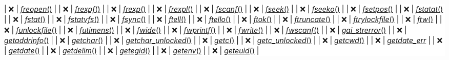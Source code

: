 | :x:                | [_freopen_()](https://pubs.opengroup.org/onlinepubs/9699919799/functions/freopen.html) |
| :x:                | [_frexpf_()](https://pubs.opengroup.org/onlinepubs/9699919799/functions/frexpf.html) |
| :x:                | [_frexp_()](https://pubs.opengroup.org/onlinepubs/9699919799/functions/frexp.html) |
| :x:                | [_frexpl_()](https://pubs.opengroup.org/onlinepubs/9699919799/functions/frexpl.html) |
| :x:                | [_fscanf_()](https://pubs.opengroup.org/onlinepubs/9699919799/functions/fscanf.html) |
| :x:                | [_fseek_()](https://pubs.opengroup.org/onlinepubs/9699919799/functions/fseek.html) |
| :x:                | [_fseeko_()](https://pubs.opengroup.org/onlinepubs/9699919799/functions/fseeko.html) |
| :x:                | [_fsetpos_()](https://pubs.opengroup.org/onlinepubs/9699919799/functions/fsetpos.html) |
| :x:                | [_fstatat_()](https://pubs.opengroup.org/onlinepubs/9699919799/functions/fstatat.html) |
| :x:                | [_fstat_()](https://pubs.opengroup.org/onlinepubs/9699919799/functions/fstat.html) |
| :x:                | [_fstatvfs_()](https://pubs.opengroup.org/onlinepubs/9699919799/functions/fstatvfs.html) |
| :x:                | [_fsync_()](https://pubs.opengroup.org/onlinepubs/9699919799/functions/fsync.html) |
| :x:                | [_ftell_()](https://pubs.opengroup.org/onlinepubs/9699919799/functions/ftell.html) |
| :x:                | [_ftello_()](https://pubs.opengroup.org/onlinepubs/9699919799/functions/ftello.html) |
| :x:                | [_ftok_()](https://pubs.opengroup.org/onlinepubs/9699919799/functions/ftok.html) |
| :x:                | [_ftruncate_()](https://pubs.opengroup.org/onlinepubs/9699919799/functions/ftruncate.html) |
| :x:                | [_ftrylockfile_()](https://pubs.opengroup.org/onlinepubs/9699919799/functions/ftrylockfile.html) |
| :x:                | [_ftw_()](https://pubs.opengroup.org/onlinepubs/9699919799/functions/ftw.html) |
| :x:                | [_funlockfile_()](https://pubs.opengroup.org/onlinepubs/9699919799/functions/funlockfile.html) |
| :x:                | [_futimens_()](https://pubs.opengroup.org/onlinepubs/9699919799/functions/futimens.html) |
| :x:                | [_fwide_()](https://pubs.opengroup.org/onlinepubs/9699919799/functions/fwide.html) |
| :x:                | [_fwprintf_()](https://pubs.opengroup.org/onlinepubs/9699919799/functions/fwprintf.html) |
| :x:                | [_fwrite_()](https://pubs.opengroup.org/onlinepubs/9699919799/functions/fwrite.html) |
| :x:                | [_fwscanf_()](https://pubs.opengroup.org/onlinepubs/9699919799/functions/fwscanf.html) |
| :x:                | [_gai_strerror_()](https://pubs.opengroup.org/onlinepubs/9699919799/functions/gai_strerror.html) |
| :x:                | [_getaddrinfo_()](https://pubs.opengroup.org/onlinepubs/9699919799/functions/getaddrinfo.html) |
| :x:                | [_getchar_()](https://pubs.opengroup.org/onlinepubs/9699919799/functions/getchar.html) |
| :x:                | [_getchar_unlocked_()](https://pubs.opengroup.org/onlinepubs/9699919799/functions/getchar_unlocked.html) |
| :x:                | [_getc_()](https://pubs.opengroup.org/onlinepubs/9699919799/functions/getc.html) |
| :x:                | [_getc_unlocked_()](https://pubs.opengroup.org/onlinepubs/9699919799/functions/getc_unlocked.html) |
| :x:                | [_getcwd_()](https://pubs.opengroup.org/onlinepubs/9699919799/functions/getcwd.html) |
| :x:                | [_getdate_err_](https://pubs.opengroup.org/onlinepubs/9699919799/functions/getdate_err.html) |
| :x:                | [_getdate_()](https://pubs.opengroup.org/onlinepubs/9699919799/functions/getdate.html) |
| :x:                | [_getdelim_()](https://pubs.opengroup.org/onlinepubs/9699919799/functions/getdelim.html) |
| :x:                | [_getegid_()](https://pubs.opengroup.org/onlinepubs/9699919799/functions/getegid.html) |
| :x:                | [_getenv_()](https://pubs.opengroup.org/onlinepubs/9699919799/functions/getenv.html) |
| :x:                | [_geteuid_()](https://pubs.opengroup.org/onlinepubs/9699919799/functions/geteuid.html) |